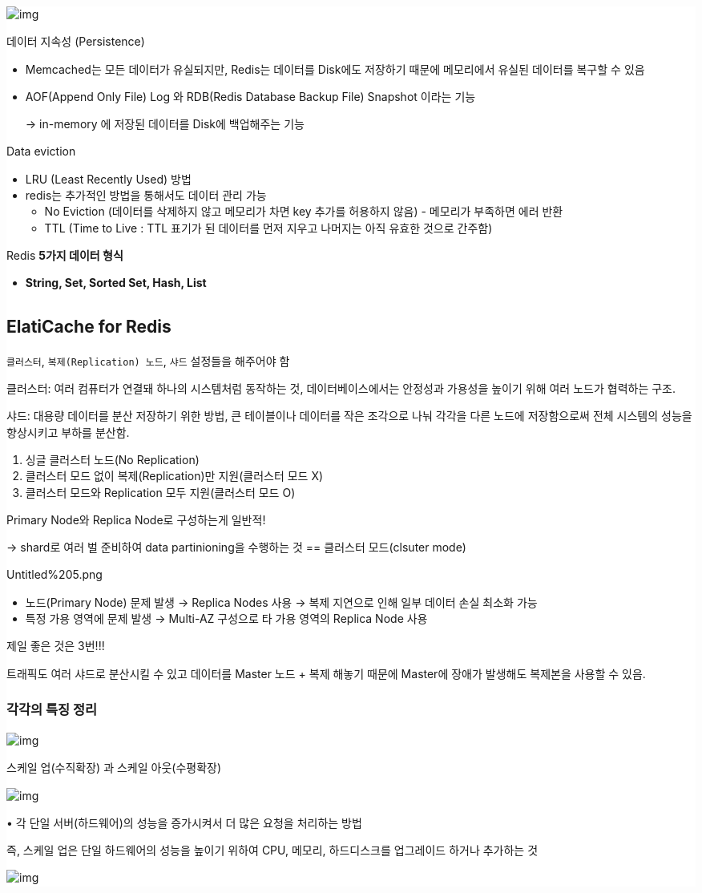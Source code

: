 ![img](/1st/case_drama/Untitled-4.png "img")

데이터 지속성 (Persistence)

- Memcached는 모든 데이터가 유실되지만, Redis는 데이터를 Disk에도 저장하기 때문에 메모리에서 유실된 데이터를 복구할 수 있음
- AOF(Append Only File) Log 와 RDB(Redis Database Backup File) Snapshot 이라는 기능
    
     → in-memory 에 저장된 데이터를 Disk에 백업해주는 기능
    

Data eviction

- LRU (Least Recently Used) 방법
- redis는 추가적인 방법을 통해서도 데이터 관리 가능
    - No Eviction (데이터를 삭제하지 않고 메모리가 차면 key 추가를 허용하지 않음) - 메모리가 부족하면 에러 반환
    - TTL (Time to Live : TTL 표기가 된 데이터를 먼저 지우고 나머지는 아직 유효한 것으로 간주함)
    

Redis **5가지 데이터 형식**

- **String, Set, Sorted Set, Hash, List**

## ElatiCache for Redis

`클러스터`, `복제(Replication) 노드`, `샤드` 설정들을 해주어야 함

클러스터: 여러 컴퓨터가 연결돼 하나의 시스템처럼 동작하는 것, 데이터베이스에서는 안정성과 가용성을 높이기 위해 여러 노드가 협력하는 구조.

샤드: 대용량 데이터를 분산 저장하기 위한 방법, 큰 테이블이나 데이터를 작은 조각으로 나눠 각각을 다른 노드에 저장함으로써 전체 시스템의 성능을 향상시키고 부하를 분산함.

1. 싱글 클러스터 노드(No Replication)
2. 클러스터 모드 없이 복제(Replication)만 지원(클러스터 모드 X)
3. 클러스터 모드와 Replication 모두 지원(클러스터 모드 O)

Primary Node와 Replica Node로 구성하는게 일반적!

 →  shard로 여러 벌 준비하여 data partinioning을 수행하는 것 == 클러스터 모드(clsuter mode)

Untitled%205.png

- 노드(Primary Node) 문제 발생 → Replica Nodes 사용 → 복제 지연으로 인해 일부 데이터 손실 최소화 가능
- 특정 가용 영역에 문제 발생 → Multi-AZ 구성으로 타 가용 영역의 Replica Node 사용

제일 좋은 것은 3번!!! 

트래픽도 여러 샤드로 분산시킬 수 있고 데이터를 Master 노드 + 복제 해놓기 때문에 Master에 장애가 발생해도 복제본을 사용할 수 있음. 

### 각각의 특징 정리

![img](/1st/case_drama/Untitled-6.png "img")

스케일 업(수직확장) 과 스케일 아웃(수평확장)

![img](/1st/case_drama/Untitled-7.png "img")

• 각 단일 서버(하드웨어)의 성능을 증가시켜서 더 많은 요청을 처리하는 방법

즉, 스케일 업은 단일 하드웨어의 성능을 높이기 위하여 CPU, 메모리, 하드디스크를 업그레이드 하거나 추가하는 것

![img](/1st/case_drama/Untitled-8.png "img")
